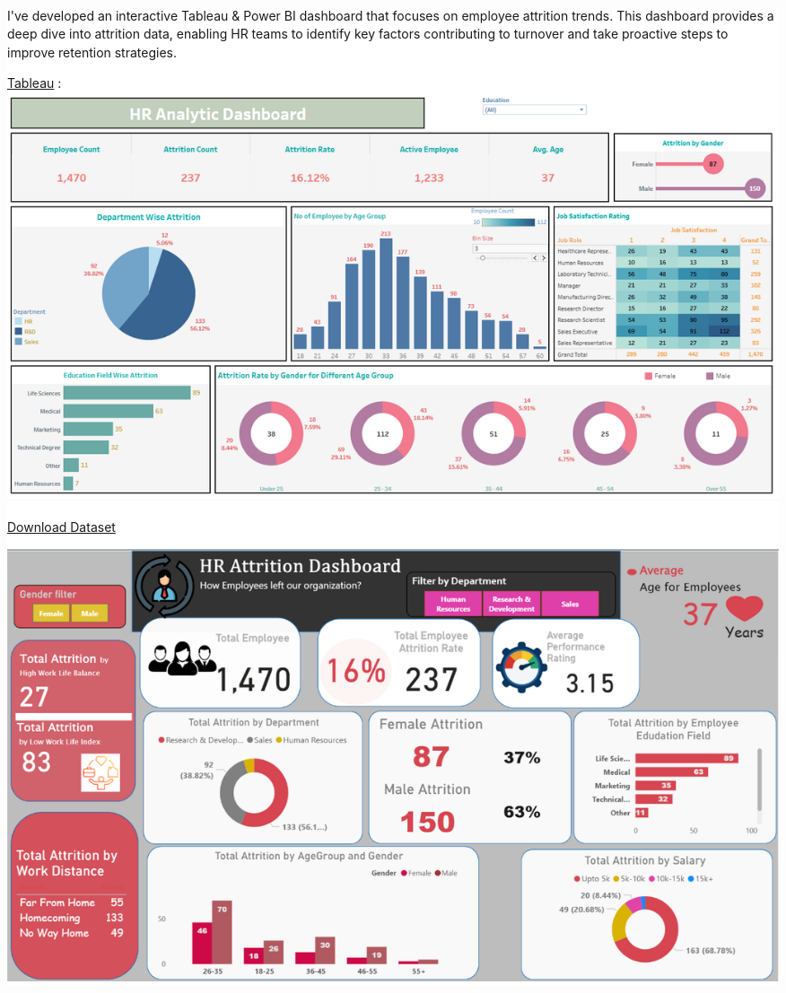 I've developed an interactive Tableau & Power BI dashboard that focuses on employee attrition trends. This dashboard provides a deep dive into attrition data, enabling HR teams to identify key factors contributing to turnover and take proactive steps to improve retention strategies.

[Tableau](https://public.tableau.com/app/profile/aayush.chhettri/viz/HRAnalyticDashboard_17386802426140/HRDashboard) :  ![alt text](https://github.com/Aayush-Basnet/31-Day-of-Data-Analytic-Project/blob/328bceb1b833e819fe7362bd07ef32160b8d8793/Day%2020%20HR%20Dashboard%20Tableau/Images/Tableau%20Dashboard.png)

[Download Dataset](https://github.com/Aayush-Basnet/31-Day-of-Data-Analytic-Project/blob/main/Day%2020%20HR%20Dashboard%20Tableau/HR%20Data.xlsx)

![alt text](https://github.com/Aayush-Basnet/31-Day-of-Data-Analytic-Project/blob/328bceb1b833e819fe7362bd07ef32160b8d8793/Day%2020%20HR%20Dashboard%20Tableau/Images/HR%20Summary%20Dashboard.png)
